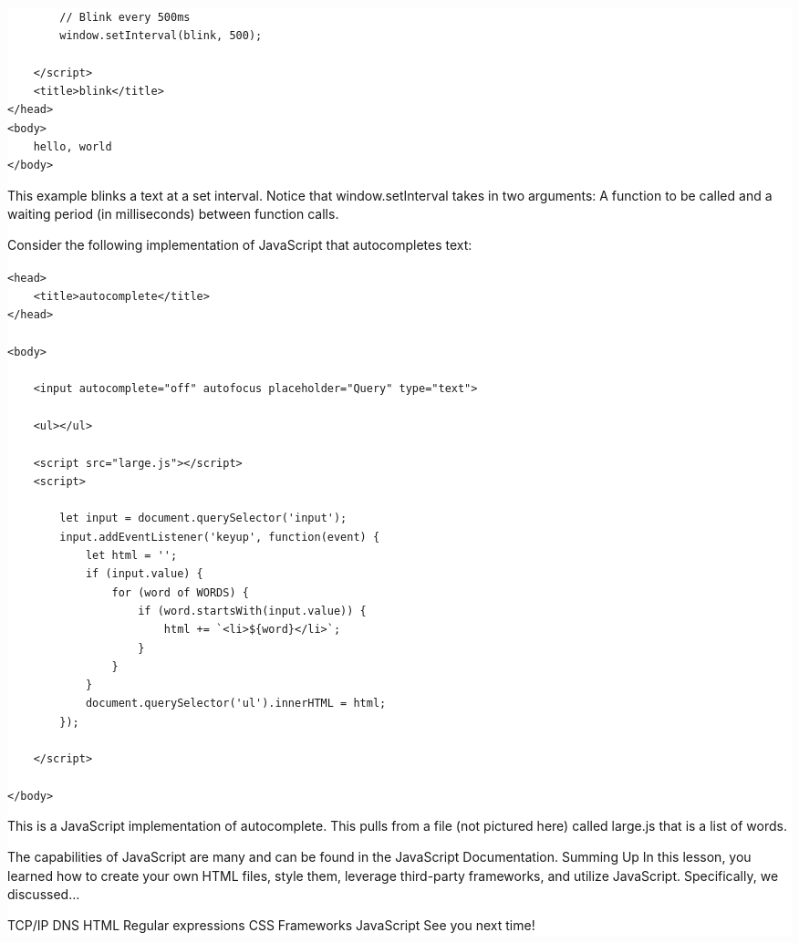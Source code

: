             // Blink every 500ms
            window.setInterval(blink, 500);

        </script>
        <title>blink</title>
    </head>
    <body>
        hello, world
    </body>

</html>
This example blinks a text at a set interval. Notice that window.setInterval takes in two arguments: A function to be called and a waiting period (in milliseconds) between function calls.

Consider the following implementation of JavaScript that autocompletes text:

<!DOCTYPE html>

<html lang="en">

    <head>
        <title>autocomplete</title>
    </head>

    <body>

        <input autocomplete="off" autofocus placeholder="Query" type="text">

        <ul></ul>

        <script src="large.js"></script>
        <script>

            let input = document.querySelector('input');
            input.addEventListener('keyup', function(event) {
                let html = '';
                if (input.value) {
                    for (word of WORDS) {
                        if (word.startsWith(input.value)) {
                            html += `<li>${word}</li>`;
                        }
                    }
                }
                document.querySelector('ul').innerHTML = html;
            });

        </script>

    </body>

</html>
This is a JavaScript implementation of autocomplete. This pulls from a file (not pictured here) called large.js that is a list of words.

The capabilities of JavaScript are many and can be found in the JavaScript Documentation.
Summing Up
In this lesson, you learned how to create your own HTML files, style them, leverage third-party frameworks, and utilize JavaScript. Specifically, we discussed…

TCP/IP
DNS
HTML
Regular expressions
CSS
Frameworks
JavaScript
See you next time!
